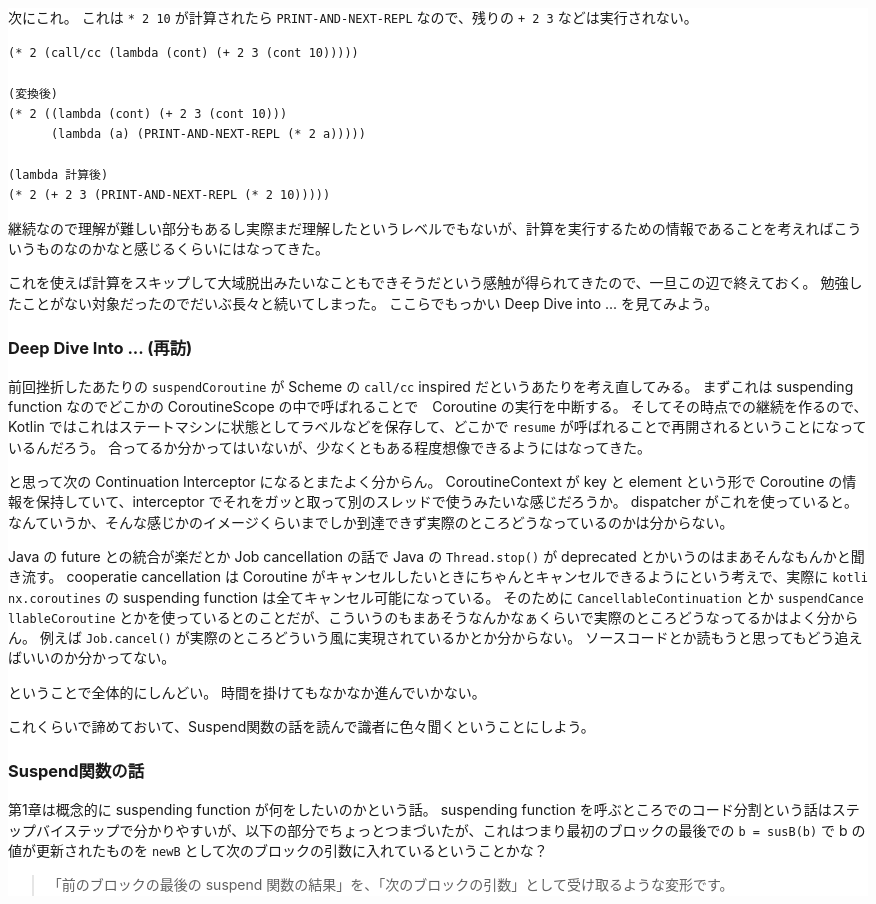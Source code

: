 次にこれ。
これは `* 2 10` が計算されたら `PRINT-AND-NEXT-REPL` なので、残りの `+ 2 3` などは実行されない。

```
(* 2 (call/cc (lambda (cont) (+ 2 3 (cont 10)))))

(変換後)
(* 2 ((lambda (cont) (+ 2 3 (cont 10)))
      (lambda (a) (PRINT-AND-NEXT-REPL (* 2 a)))))

(lambda 計算後)
(* 2 (+ 2 3 (PRINT-AND-NEXT-REPL (* 2 10)))))

```

継続なので理解が難しい部分もあるし実際まだ理解したというレベルでもないが、計算を実行するための情報であることを考えればこういうものなのかなと感じるくらいにはなってきた。

これを使えば計算をスキップして大域脱出みたいなこともできそうだという感触が得られてきたので、一旦この辺で終えておく。
勉強したことがない対象だったのでだいぶ長々と続いてしまった。
ここらでもっかい Deep Dive into ... を見てみよう。


### Deep Dive Into ... (再訪)
前回挫折したあたりの `suspendCoroutine` が Scheme の `call/cc` inspired だというあたりを考え直してみる。
まずこれは suspending function なのでどこかの CoroutineScope の中で呼ばれることで　Coroutine の実行を中断する。
そしてその時点での継続を作るので、Kotlin ではこれはステートマシンに状態としてラベルなどを保存して、どこかで `resume` が呼ばれることで再開されるということになっているんだろう。
合ってるか分かってはいないが、少なくともある程度想像できるようにはなってきた。

と思って次の Continuation Interceptor になるとまたよく分からん。
CoroutineContext が key と element という形で Coroutine の情報を保持していて、interceptor でそれをガッと取って別のスレッドで使うみたいな感じだろうか。
dispatcher がこれを使っていると。
なんていうか、そんな感じかのイメージくらいまでしか到達できず実際のところどうなっているのかは分からない。

Java の future との統合が楽だとか Job cancellation の話で Java の `Thread.stop()` が deprecated とかいうのはまあそんなもんかと聞き流す。
cooperatie cancellation は Coroutine がキャンセルしたいときにちゃんとキャンセルできるようにという考えで、実際に `kotlinx.coroutines` の suspending function は全てキャンセル可能になっている。
そのために `CancellableContinuation` とか `suspendCancellableCoroutine` とかを使っているとのことだが、こういうのもまあそうなんかなぁくらいで実際のところどうなってるかはよく分からん。
例えば `Job.cancel()` が実際のところどういう風に実現されているかとか分からない。
ソースコードとか読もうと思ってもどう追えばいいのか分かってない。

ということで全体的にしんどい。
時間を掛けてもなかなか進んでいかない。

これくらいで諦めておいて、Suspend関数の話を読んで識者に色々聞くということにしよう。


### Suspend関数の話
第1章は概念的に suspending function が何をしたいのかという話。
suspending function を呼ぶところでのコード分割という話はステップバイステップで分かりやすいが、以下の部分でちょっとつまづいたが、これはつまり最初のブロックの最後での `b = susB(b)` で b の値が更新されたものを `newB` として次のブロックの引数に入れているということかな？

> 「前のブロックの最後の suspend 関数の結果」を、「次のブロックの引数」として受け取るような変形です。
